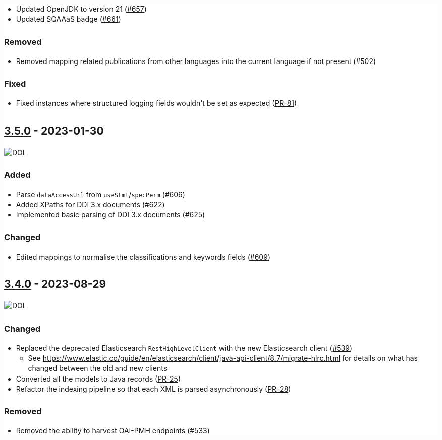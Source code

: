 * Updated OpenJDK to version 21 ([#657](https://github.com/cessda/cessda.cdc.versions/issues/657))
* Updated SQAAaS badge ([#661](https://github.com/cessda/cessda.cdc.versions/issues/661))

### Removed

* Removed mapping related publications from other languages into the current language if not present ([#502](https://github.com/cessda/cessda.cdc.versions/issues/502))

### Fixed

* Fixed instances where structured logging fields wouldn't be set as expected ([PR-81](https://github.com/cessda/cessda.cdc.osmh-indexer.cmm/pull/81))

## [3.5.0] - 2023-01-30

[![DOI](https://zenodo.org/badge/DOI/10.5281/zenodo.10580661.svg)](https://doi.org/10.5281/zenodo.10580661)

### Added

- Parse `dataAccessUrl` from `useStmt`/`specPerm` ([#606](https://github.com/cessda/cessda.cdc.versions/issues/606))
- Added XPaths for DDI 3.x documents ([#622](https://github.com/cessda/cessda.cdc.versions/issues/622))
- Implemented basic parsing of DDI 3.x documents ([#625](https://github.com/cessda/cessda.cdc.versions/issues/625))

### Changed

- Edited mappings to normalise the classifications and keywords fields ([#609](https://github.com/cessda/cessda.cdc.versions/issues/609))

## [3.4.0] - 2023-08-29

[![DOI](https://zenodo.org/badge/DOI/10.5281/zenodo.8277076.svg)](https://doi.org/10.5281/zenodo.8277076)

### Changed

- Replaced the deprecated Elasticsearch `RestHighLevelClient` with the new Elasticsearch client ([#539](https://github.com/cessda/cessda.cdc.versions/issues/539))
  - See https://www.elastic.co/guide/en/elasticsearch/client/java-api-client/8.7/migrate-hlrc.html for details on what has changed between the old and new clients
- Converted all the models to Java records ([PR-25](https://github.com/cessda/cessda.cdc.osmh-indexer.cmm/pull/25))
- Refactor the indexing pipeline so that each XML is parsed asynchronously ([PR-28](https://github.com/cessda/cessda.cdc.osmh-indexer.cmm/pull/28))

### Removed

- Removed the ability to harvest OAI-PMH endpoints ([#533]((https://github.com/cessda/cessda.cdc.versions/issues/533)))


[4.0.0]: https://github.com/cessda/cessda.cdc.osmh-indexer.cmm/releases/tag/4.0.0
[3.8.0]: https://github.com/cessda/cessda.cdc.osmh-indexer.cmm/releases/tag/3.8.0
[3.7.0]: https://github.com/cessda/cessda.cdc.osmh-indexer.cmm/releases/tag/3.7.0
[3.6.0]: https://github.com/cessda/cessda.cdc.osmh-indexer.cmm/releases/tag/3.6.0
[3.5.0]: https://github.com/cessda/cessda.cdc.osmh-indexer.cmm/releases/tag/3.5.0
[3.4.0]: https://github.com/cessda/cessda.cdc.osmh-indexer.cmm/releases/tag/3.4.0
[3.2.1]: https://github.com/cessda/cessda.cdc.osmh-indexer.cmm/releases/tag/3.2.1
[3.2.0]: https://github.com/cessda/cessda.cdc.osmh-indexer.cmm/releases/tag/3.2.0
[3.0.2]: https://github.com/cessda/cessda.cdc.osmh-indexer.cmm/releases/tag/3.0.2
[3.0.0]: https://github.com/cessda/cessda.cdc.osmh-indexer.cmm/releases/tag/3.0.0
[2.5.0]: https://github.com/cessda/cessda.cdc.osmh-indexer.cmm/releases/tag/2.5.0
[2.4.0]: https://github.com/cessda/cessda.cdc.osmh-indexer.cmm/releases/tag/2.4.0
[2.3.1]: https://github.com/cessda/cessda.cdc.osmh-indexer.cmm/releases/tag/2.3.1
[2.3.0]: https://github.com/cessda/cessda.cdc.osmh-indexer.cmm/releases/tag/2.3.0
[2.2.1]: https://github.com/cessda/cessda.cdc.osmh-indexer.cmm/releases/tag/2.2.1